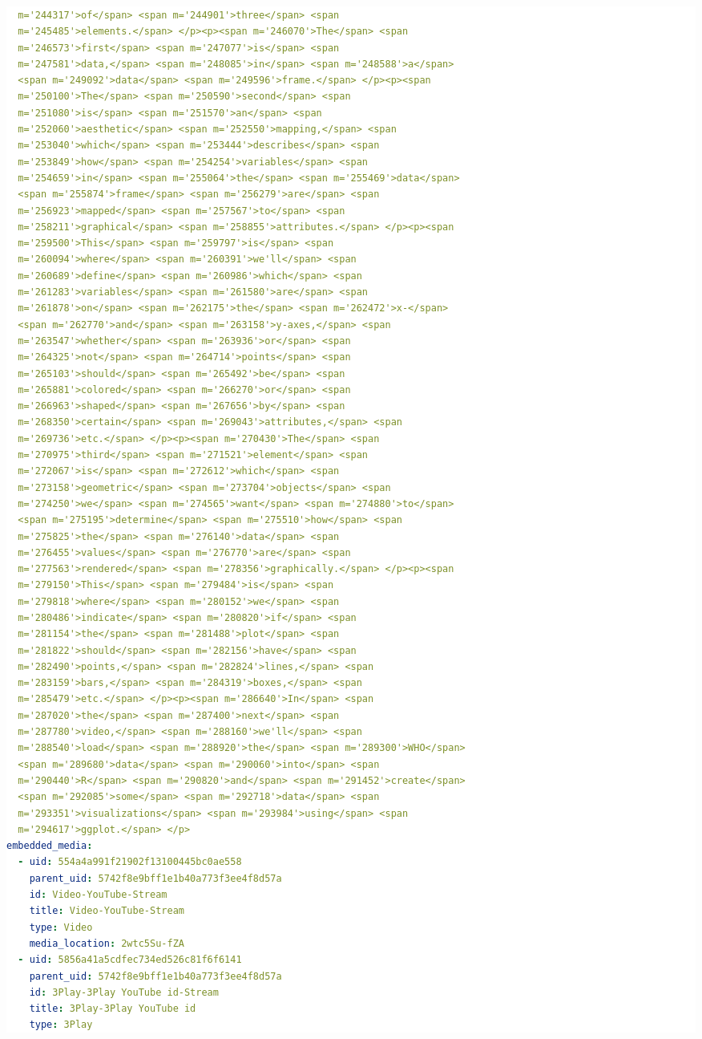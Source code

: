 ```yaml
  m='244317'>of</span> <span m='244901'>three</span> <span
  m='245485'>elements.</span> </p><p><span m='246070'>The</span> <span
  m='246573'>first</span> <span m='247077'>is</span> <span
  m='247581'>data,</span> <span m='248085'>in</span> <span m='248588'>a</span>
  <span m='249092'>data</span> <span m='249596'>frame.</span> </p><p><span
  m='250100'>The</span> <span m='250590'>second</span> <span
  m='251080'>is</span> <span m='251570'>an</span> <span
  m='252060'>aesthetic</span> <span m='252550'>mapping,</span> <span
  m='253040'>which</span> <span m='253444'>describes</span> <span
  m='253849'>how</span> <span m='254254'>variables</span> <span
  m='254659'>in</span> <span m='255064'>the</span> <span m='255469'>data</span>
  <span m='255874'>frame</span> <span m='256279'>are</span> <span
  m='256923'>mapped</span> <span m='257567'>to</span> <span
  m='258211'>graphical</span> <span m='258855'>attributes.</span> </p><p><span
  m='259500'>This</span> <span m='259797'>is</span> <span
  m='260094'>where</span> <span m='260391'>we'll</span> <span
  m='260689'>define</span> <span m='260986'>which</span> <span
  m='261283'>variables</span> <span m='261580'>are</span> <span
  m='261878'>on</span> <span m='262175'>the</span> <span m='262472'>x-</span>
  <span m='262770'>and</span> <span m='263158'>y-axes,</span> <span
  m='263547'>whether</span> <span m='263936'>or</span> <span
  m='264325'>not</span> <span m='264714'>points</span> <span
  m='265103'>should</span> <span m='265492'>be</span> <span
  m='265881'>colored</span> <span m='266270'>or</span> <span
  m='266963'>shaped</span> <span m='267656'>by</span> <span
  m='268350'>certain</span> <span m='269043'>attributes,</span> <span
  m='269736'>etc.</span> </p><p><span m='270430'>The</span> <span
  m='270975'>third</span> <span m='271521'>element</span> <span
  m='272067'>is</span> <span m='272612'>which</span> <span
  m='273158'>geometric</span> <span m='273704'>objects</span> <span
  m='274250'>we</span> <span m='274565'>want</span> <span m='274880'>to</span>
  <span m='275195'>determine</span> <span m='275510'>how</span> <span
  m='275825'>the</span> <span m='276140'>data</span> <span
  m='276455'>values</span> <span m='276770'>are</span> <span
  m='277563'>rendered</span> <span m='278356'>graphically.</span> </p><p><span
  m='279150'>This</span> <span m='279484'>is</span> <span
  m='279818'>where</span> <span m='280152'>we</span> <span
  m='280486'>indicate</span> <span m='280820'>if</span> <span
  m='281154'>the</span> <span m='281488'>plot</span> <span
  m='281822'>should</span> <span m='282156'>have</span> <span
  m='282490'>points,</span> <span m='282824'>lines,</span> <span
  m='283159'>bars,</span> <span m='284319'>boxes,</span> <span
  m='285479'>etc.</span> </p><p><span m='286640'>In</span> <span
  m='287020'>the</span> <span m='287400'>next</span> <span
  m='287780'>video,</span> <span m='288160'>we'll</span> <span
  m='288540'>load</span> <span m='288920'>the</span> <span m='289300'>WHO</span>
  <span m='289680'>data</span> <span m='290060'>into</span> <span
  m='290440'>R</span> <span m='290820'>and</span> <span m='291452'>create</span>
  <span m='292085'>some</span> <span m='292718'>data</span> <span
  m='293351'>visualizations</span> <span m='293984'>using</span> <span
  m='294617'>ggplot.</span> </p>
embedded_media:
  - uid: 554a4a991f21902f13100445bc0ae558
    parent_uid: 5742f8e9bff1e1b40a773f3ee4f8d57a
    id: Video-YouTube-Stream
    title: Video-YouTube-Stream
    type: Video
    media_location: 2wtc5Su-fZA
  - uid: 5856a41a5cdfec734ed526c81f6f6141
    parent_uid: 5742f8e9bff1e1b40a773f3ee4f8d57a
    id: 3Play-3Play YouTube id-Stream
    title: 3Play-3Play YouTube id
    type: 3Play
```